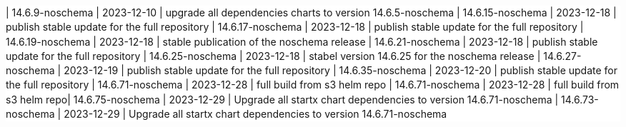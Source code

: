 | 14.6.9-noschema | 2023-12-10 | upgrade all dependencies charts to version 14.6.5-noschema
| 14.6.15-noschema | 2023-12-18 | publish stable update for the full repository
| 14.6.17-noschema | 2023-12-18 | publish stable update for the full repository
| 14.6.19-noschema | 2023-12-18 | stable publication of the noschema release
| 14.6.21-noschema | 2023-12-18 | publish stable update for the full repository
| 14.6.25-noschema | 2023-12-18 | stabel version 14.6.25 for the noschema release
| 14.6.27-noschema | 2023-12-19 | publish stable update for the full repository
| 14.6.35-noschema | 2023-12-20 | publish stable update for the full repository
| 14.6.71-noschema | 2023-12-28 | full build from s3 helm repo
| 14.6.71-noschema | 2023-12-28 | full build from s3 helm repo| 14.6.75-noschema | 2023-12-29 | Upgrade all startx chart dependencies to version 14.6.71-noschema
| 14.6.73-noschema | 2023-12-29 | Upgrade all startx chart dependencies to version 14.6.71-noschema

